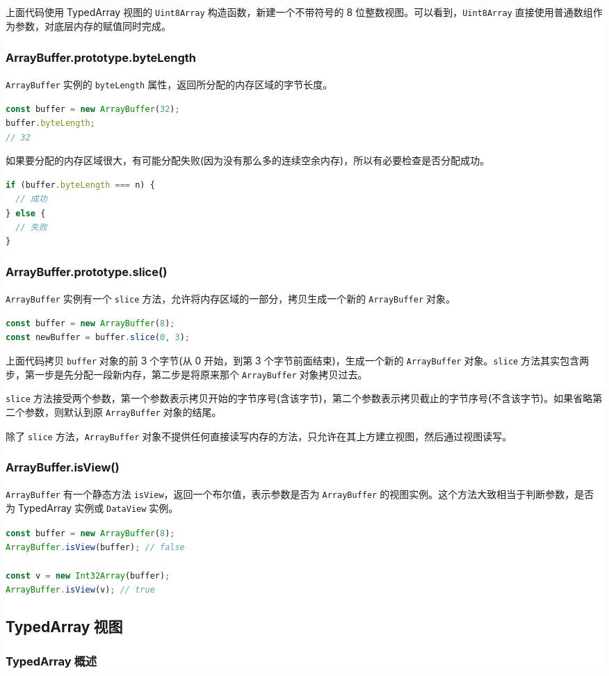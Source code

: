 上面代码使用 TypedArray 视图的 `Uint8Array` 构造函数，新建一个不带符号的 8 位整数视图。可以看到，`Uint8Array` 直接使用普通数组作为参数，对底层内存的赋值同时完成。

### ArrayBuffer.prototype.byteLength

`ArrayBuffer` 实例的 `byteLength` 属性，返回所分配的内存区域的字节长度。

```js
const buffer = new ArrayBuffer(32);
buffer.byteLength;
// 32
```

如果要分配的内存区域很大，有可能分配失败(因为没有那么多的连续空余内存)，所以有必要检查是否分配成功。

```js
if (buffer.byteLength === n) {
  // 成功
} else {
  // 失败
}
```

### ArrayBuffer.prototype.slice()

`ArrayBuffer` 实例有一个 `slice` 方法，允许将内存区域的一部分，拷贝生成一个新的 `ArrayBuffer` 对象。

```js
const buffer = new ArrayBuffer(8);
const newBuffer = buffer.slice(0, 3);
```

上面代码拷贝 `buffer` 对象的前 3 个字节(从 0 开始，到第 3 个字节前面结束)，生成一个新的 `ArrayBuffer` 对象。`slice` 方法其实包含两步，第一步是先分配一段新内存，第二步是将原来那个 `ArrayBuffer` 对象拷贝过去。

`slice` 方法接受两个参数，第一个参数表示拷贝开始的字节序号(含该字节)，第二个参数表示拷贝截止的字节序号(不含该字节)。如果省略第二个参数，则默认到原 `ArrayBuffer` 对象的结尾。

除了 `slice` 方法，`ArrayBuffer` 对象不提供任何直接读写内存的方法，只允许在其上方建立视图，然后通过视图读写。

### ArrayBuffer.isView()

`ArrayBuffer` 有一个静态方法 `isView`，返回一个布尔值，表示参数是否为 `ArrayBuffer` 的视图实例。这个方法大致相当于判断参数，是否为 TypedArray 实例或 `DataView` 实例。

```js
const buffer = new ArrayBuffer(8);
ArrayBuffer.isView(buffer); // false

const v = new Int32Array(buffer);
ArrayBuffer.isView(v); // true
```

## TypedArray 视图

### TypedArray 概述

